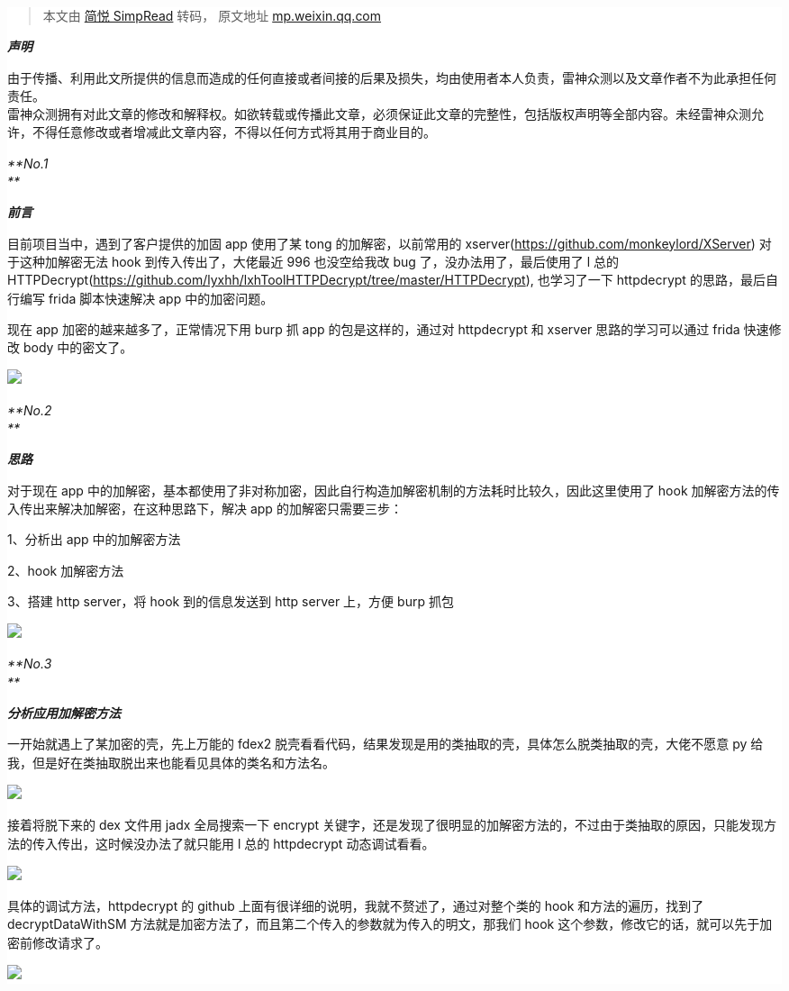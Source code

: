 > 本文由 [简悦 SimpRead](http://ksria.com/simpread/) 转码， 原文地址 [mp.weixin.qq.com](https://mp.weixin.qq.com/s/1n1ZhdY2uA9LcK2Tw7gXoQ)

_**声明**_

由于传播、利用此文所提供的信息而造成的任何直接或者间接的后果及损失，均由使用者本人负责，雷神众测以及文章作者不为此承担任何责任。  
雷神众测拥有对此文章的修改和解释权。如欲转载或传播此文章，必须保证此文章的完整性，包括版权声明等全部内容。未经雷神众测允许，不得任意修改或者增减此文章内容，不得以任何方式将其用于商业目的。

_**No.1  
**_

_**前言**_

目前项目当中，遇到了客户提供的加固 app 使用了某 tong 的加解密，以前常用的 xserver(https://github.com/monkeylord/XServer) 对于这种加解密无法 hook 到传入传出了，大佬最近 996 也没空给我改 bug 了，没办法用了，最后使用了 l 总的 HTTPDecrypt(https://github.com/lyxhh/lxhToolHTTPDecrypt/tree/master/HTTPDecrypt), 也学习了一下 httpdecrypt 的思路，最后自行编写 frida 脚本快速解决 app 中的加密问题。

现在 app 加密的越来越多了，正常情况下用 burp 抓 app 的包是这样的，通过对 httpdecrypt 和 xserver 思路的学习可以通过 frida 快速修改 body 中的密文了。

![](https://mmbiz.qpic.cn/mmbiz_png/HxO8NorP4JVYicBZmiaQPXI0Gen63ZPfzh2KB9O7xWwOYtSVJBV05bZAHzIzdTU2FxwP3nQYY34JUles3VM3ob1w/640?wx_fmt=png)

_**No.2  
**_

_**思路**_

  

对于现在 app 中的加解密，基本都使用了非对称加密，因此自行构造加解密机制的方法耗时比较久，因此这里使用了 hook 加解密方法的传入传出来解决加解密，在这种思路下，解决 app 的加解密只需要三步：

1、分析出 app 中的加解密方法

2、hook 加解密方法

3、搭建 http server，将 hook 到的信息发送到 http server 上，方便 burp 抓包

![](https://mmbiz.qpic.cn/mmbiz_png/HxO8NorP4JVYicBZmiaQPXI0Gen63ZPfzhWneibQbwO3paemOeLfRTlia3sR6KMumy4n8WpzMRlczf92tTTH8VEBag/640?wx_fmt=png)

_**No.3  
**_

_**分析应用加解密方法**_

  

一开始就遇上了某加密的壳，先上万能的 fdex2 脱壳看看代码，结果发现是用的类抽取的壳，具体怎么脱类抽取的壳，大佬不愿意 py 给我，但是好在类抽取脱出来也能看见具体的类名和方法名。

![](https://mmbiz.qpic.cn/mmbiz_png/HxO8NorP4JVYicBZmiaQPXI0Gen63ZPfzhiciaSFGleibN8Ol6JrOSpVtKefGAaKluicXbTgm8KDq5Yu2Bs2I4fL3rRQ/640?wx_fmt=png)

接着将脱下来的 dex 文件用 jadx 全局搜索一下 encrypt 关键字，还是发现了很明显的加解密方法的，不过由于类抽取的原因，只能发现方法的传入传出，这时候没办法了就只能用 l 总的 httpdecrypt 动态调试看看。

![](https://mmbiz.qpic.cn/mmbiz_png/HxO8NorP4JVYicBZmiaQPXI0Gen63ZPfzhwXnviawk1GSHWN3jbc4euicTcsARDTGyibH4ZujzdeIplVibP0m5ibjvibhA/640?wx_fmt=png)

具体的调试方法，httpdecrypt 的 github 上面有很详细的说明，我就不赘述了，通过对整个类的 hook 和方法的遍历，找到了 decryptDataWithSM 方法就是加密方法了，而且第二个传入的参数就为传入的明文，那我们 hook 这个参数，修改它的话，就可以先于加密前修改请求了。

![](https://mmbiz.qpic.cn/mmbiz_png/HxO8NorP4JVYicBZmiaQPXI0Gen63ZPfzhkQIrbEcGHGhMG5v4oLLomKsC0xLNcibQnrbgRXQ0OomDrGrUTibJda9g/640?wx_fmt=png)
